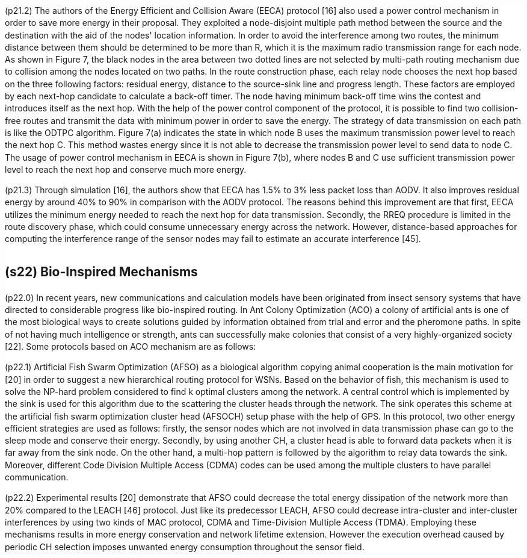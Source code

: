 (p21.2) The authors of the Energy Efficient and Collision Aware (EECA) protocol [16] also used a power control mechanism in order to save more energy in their proposal. They exploited a node-disjoint multiple path method between the source and the destination with the aid of the nodes' location information. In order to avoid the interference among two routes, the minimum distance between them should be determined to be more than R, which it is the maximum radio transmission range for each node. As shown in Figure 7, the black nodes in the area between two dotted lines are not selected by multi-path routing mechanism due to collision among the nodes located on two paths. In the route construction phase, each relay node chooses the next hop based on the three following factors: residual energy, distance to the source-sink line and progress length. These factors are employed by each next-hop candidate to calculate a back-off timer. The node having minimum back-off time wins the contest and introduces itself as the next hop.  With the help of the power control component of the protocol, it is possible to find two collision-free routes and transmit the data with minimum power in order to save the energy. The strategy of data transmission on each path is like the ODTPC algorithm. Figure 7(a) indicates the state in which node B uses the maximum transmission power level to reach the next hop C. This method wastes energy since it is not able to decrease the transmission power level to send data to node C. The usage of power control mechanism in EECA is shown in Figure 7(b), where nodes B and C use sufficient transmission power level to reach the next hop and conserve much more energy.

(p21.3) Through simulation [16], the authors show that EECA has 1.5% to 3% less packet loss than AODV. It also improves residual energy by around 40% to 90% in comparison with the AODV protocol. The reasons behind this improvement are that first, EECA utilizes the minimum energy needed to reach the next hop for data transmission. Secondly, the RREQ procedure is limited in the route discovery phase, which could consume unnecessary energy across the network. However, distance-based approaches for computing the interference range of the sensor nodes may fail to estimate an accurate interference [45].
## (s22) Bio-Inspired Mechanisms
(p22.0) In recent years, new communications and calculation models have been originated from insect sensory systems that have directed to considerable progress like bio-inspired routing. In Ant Colony Optimization (ACO) a colony of artificial ants is one of the most biological ways to create solutions guided by information obtained from trial and error and the pheromone paths. In spite of not having much intelligence or strength, ants can successfully make colonies that consist of a very highly-organized society [22]. Some protocols based on ACO mechanism are as follows:

(p22.1) Artificial Fish Swarm Optimization (AFSO) as a biological algorithm copying animal cooperation is the main motivation for [20] in order to suggest a new hierarchical routing protocol for WSNs. Based on the behavior of fish, this mechanism is used to solve the NP-hard problem considered to find k optimal clusters among the network. A central control which is implemented by the sink is used for this algorithm due to the scattering the cluster heads through the network. The sink operates this scheme at the artificial fish swarm optimization cluster head (AFSOCH) setup phase with the help of GPS. In this protocol, two other energy efficient strategies are used as follows: firstly, the sensor nodes which are not involved in data transmission phase can go to the sleep mode and conserve their energy. Secondly, by using another CH, a cluster head is able to forward data packets when it is far away from the sink node. On the other hand, a multi-hop pattern is followed by the algorithm to relay data towards the sink. Moreover, different Code Division Multiple Access (CDMA) codes can be used among the multiple clusters to have parallel communication.

(p22.2) Experimental results [20] demonstrate that AFSO could decrease the total energy dissipation of the network more than 20% compared to the LEACH [46] protocol. Just like its predecessor LEACH, AFSO could decrease intra-cluster and inter-cluster interferences by using two kinds of MAC protocol, CDMA and Time-Division Multiple Access (TDMA). Employing these mechanisms results in more energy conservation and network lifetime extension. However the execution overhead caused by periodic CH selection imposes unwanted energy consumption throughout the sensor field.
